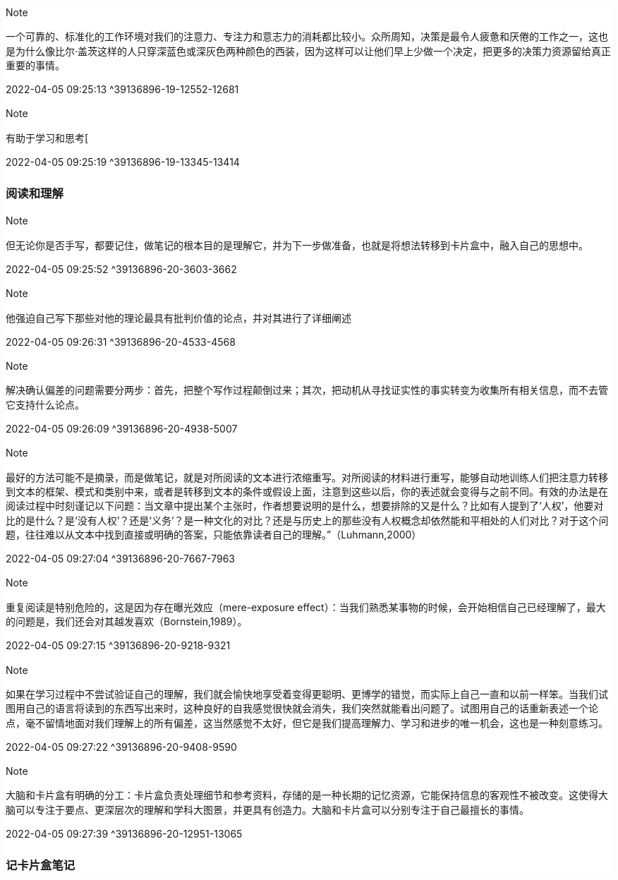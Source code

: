 > [!NOTE] 
> 一个可靠的、标准化的工作环境对我们的注意力、专注力和意志力的消耗都比较小。众所周知，决策是最令人疲惫和厌倦的工作之一，这也是为什么像比尔·盖茨这样的人只穿深蓝色或深灰色两种颜色的西装，因为这样可以让他们早上少做一个决定，把更多的决策力资源留给真正重要的事情。
> 
> 2022-04-05 09:25:13 ^39136896-19-12552-12681

> [!NOTE] 
> 有助于学习和思考[
> 
> 2022-04-05 09:25:19 ^39136896-19-13345-13414

### 阅读和理解

> [!NOTE] 
> 但无论你是否手写，都要记住，做笔记的根本目的是理解它，并为下一步做准备，也就是将想法转移到卡片盒中，融入自己的思想中。
> 
> 2022-04-05 09:25:52 ^39136896-20-3603-3662

> [!NOTE] 
> 他强迫自己写下那些对他的理论最具有批判价值的论点，并对其进行了详细阐述
> 
> 2022-04-05 09:26:31 ^39136896-20-4533-4568

> [!NOTE] 
> 解决确认偏差的问题需要分两步：首先，把整个写作过程颠倒过来；其次，把动机从寻找证实性的事实转变为收集所有相关信息，而不去管它支持什么论点。
> 
> 2022-04-05 09:26:09 ^39136896-20-4938-5007

> [!NOTE] 
> 最好的方法可能不是摘录，而是做笔记，就是对所阅读的文本进行浓缩重写。对所阅读的材料进行重写，能够自动地训练人们把注意力转移到文本的框架、模式和类别中来，或者是转移到文本的条件或假设上面，注意到这些以后，你的表述就会变得与之前不同。有效的办法是在阅读过程中时刻谨记以下问题：当文章中提出某个主张时，作者想要说明的是什么，想要排除的又是什么？比如有人提到了‘人权’，他要对比的是什么？是‘没有人权’？还是‘义务’？是一种文化的对比？还是与历史上的那些没有人权概念却依然能和平相处的人们对比？对于这个问题，往往难以从文本中找到直接或明确的答案，只能依靠读者自己的理解。”（Luhmann,2000）
> 
> 2022-04-05 09:27:04 ^39136896-20-7667-7963

> [!NOTE] 
> 重复阅读是特别危险的，这是因为存在曝光效应（mere-exposure effect）：当我们熟悉某事物的时候，会开始相信自己已经理解了，最大的问题是，我们还会对其越发喜欢（Bornstein,1989）。
> 
> 2022-04-05 09:27:15 ^39136896-20-9218-9321

> [!NOTE] 
> 如果在学习过程中不尝试验证自己的理解，我们就会愉快地享受着变得更聪明、更博学的错觉，而实际上自己一直和以前一样笨。当我们试图用自己的语言将读到的东西写出来时，这种良好的自我感觉很快就会消失，我们突然就能看出问题了。试图用自己的话重新表述一个论点，毫不留情地面对我们理解上的所有偏差，这当然感觉不太好，但它是我们提高理解力、学习和进步的唯一机会，这也是一种刻意练习。
> 
> 2022-04-05 09:27:22 ^39136896-20-9408-9590

> [!NOTE] 
> 大脑和卡片盒有明确的分工：卡片盒负责处理细节和参考资料，存储的是一种长期的记忆资源，它能保持信息的客观性不被改变。这使得大脑可以专注于要点、更深层次的理解和学科大图景，并更具有创造力。大脑和卡片盒可以分别专注于自己最擅长的事情。
> 
> 2022-04-05 09:27:39 ^39136896-20-12951-13065

### 记卡片盒笔记
